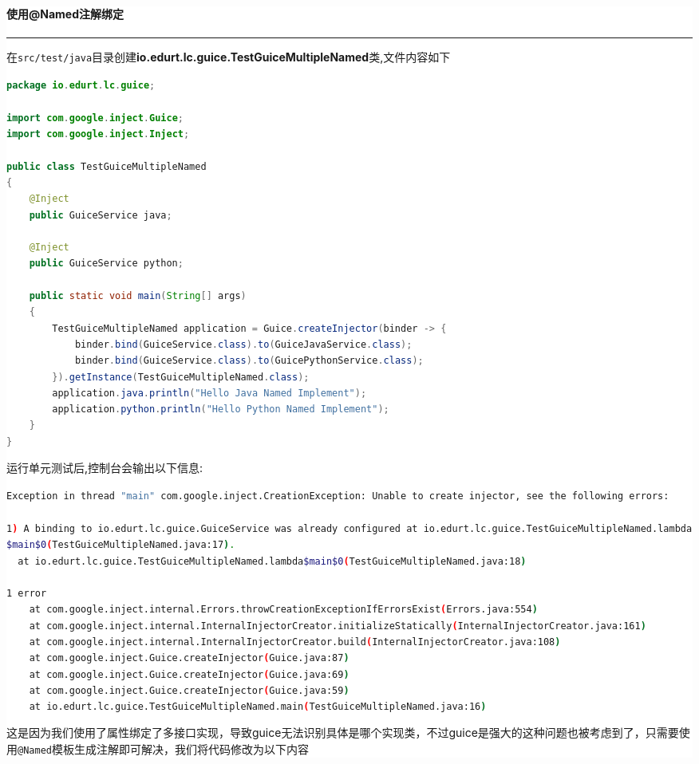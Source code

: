 #### 使用@Named注解绑定

---

在`src/test/java`目录创建**io.edurt.lc.guice.TestGuiceMultipleNamed**类,文件内容如下

```java
package io.edurt.lc.guice;

import com.google.inject.Guice;
import com.google.inject.Inject;

public class TestGuiceMultipleNamed
{
    @Inject
    public GuiceService java;

    @Inject
    public GuiceService python;

    public static void main(String[] args)
    {
        TestGuiceMultipleNamed application = Guice.createInjector(binder -> {
            binder.bind(GuiceService.class).to(GuiceJavaService.class);
            binder.bind(GuiceService.class).to(GuicePythonService.class);
        }).getInstance(TestGuiceMultipleNamed.class);
        application.java.println("Hello Java Named Implement");
        application.python.println("Hello Python Named Implement");
    }
}
```

运行单元测试后,控制台会输出以下信息:

```bash
Exception in thread "main" com.google.inject.CreationException: Unable to create injector, see the following errors:

1) A binding to io.edurt.lc.guice.GuiceService was already configured at io.edurt.lc.guice.TestGuiceMultipleNamed.lambda$main$0(TestGuiceMultipleNamed.java:17).
  at io.edurt.lc.guice.TestGuiceMultipleNamed.lambda$main$0(TestGuiceMultipleNamed.java:18)

1 error
	at com.google.inject.internal.Errors.throwCreationExceptionIfErrorsExist(Errors.java:554)
	at com.google.inject.internal.InternalInjectorCreator.initializeStatically(InternalInjectorCreator.java:161)
	at com.google.inject.internal.InternalInjectorCreator.build(InternalInjectorCreator.java:108)
	at com.google.inject.Guice.createInjector(Guice.java:87)
	at com.google.inject.Guice.createInjector(Guice.java:69)
	at com.google.inject.Guice.createInjector(Guice.java:59)
	at io.edurt.lc.guice.TestGuiceMultipleNamed.main(TestGuiceMultipleNamed.java:16)
```

这是因为我们使用了属性绑定了多接口实现，导致guice无法识别具体是哪个实现类，不过guice是强大的这种问题也被考虑到了，只需要使用`@Named`模板生成注解即可解决，我们将代码修改为以下内容
